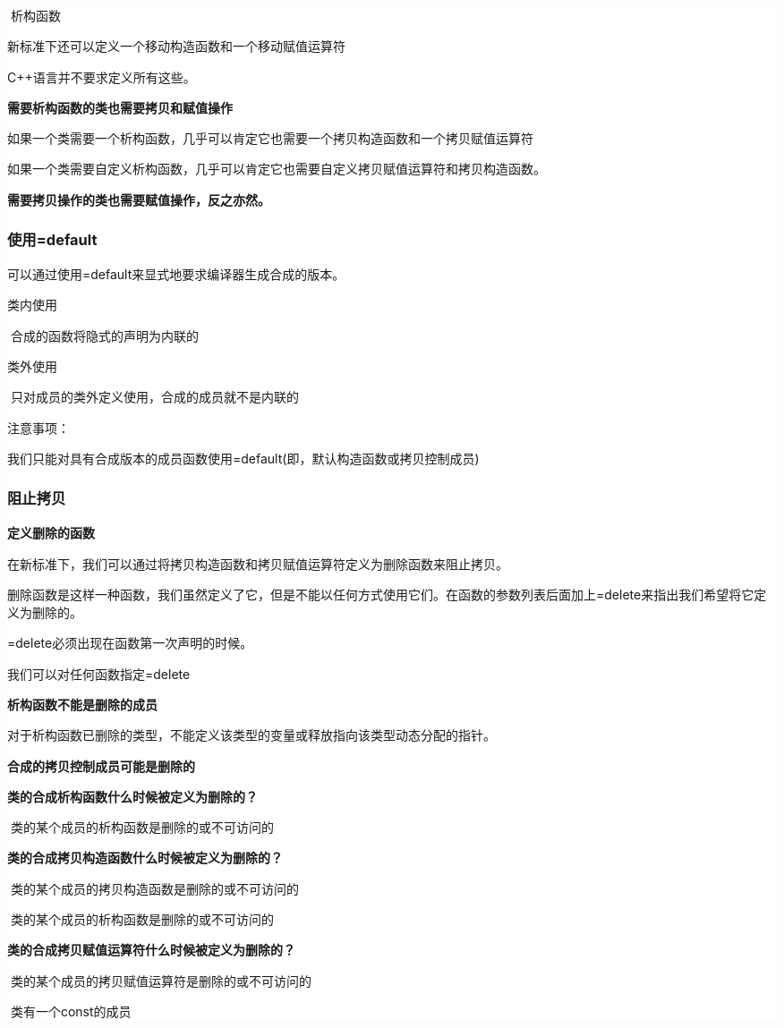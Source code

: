 ​	析构函数

新标准下还可以定义一个移动构造函数和一个移动赋值运算符

C++语言并不要求定义所有这些。

**需要析构函数的类也需要拷贝和赋值操作**

如果一个类需要一个析构函数，几乎可以肯定它也需要一个拷贝构造函数和一个拷贝赋值运算符

如果一个类需要自定义析构函数，几乎可以肯定它也需要自定义拷贝赋值运算符和拷贝构造函数。

**需要拷贝操作的类也需要赋值操作，反之亦然。**

### 使用=default

可以通过使用=default来显式地要求编译器生成合成的版本。

类内使用

​	合成的函数将隐式的声明为内联的

类外使用

​	只对成员的类外定义使用，合成的成员就不是内联的

注意事项：

​	我们只能对具有合成版本的成员函数使用=default(即，默认构造函数或拷贝控制成员)

### 阻止拷贝

**定义删除的函数**

​	在新标准下，我们可以通过将拷贝构造函数和拷贝赋值运算符定义为删除函数来阻止拷贝。

删除函数是这样一种函数，我们虽然定义了它，但是不能以任何方式使用它们。在函数的参数列表后面加上=delete来指出我们希望将它定义为删除的。

=delete必须出现在函数第一次声明的时候。

我们可以对任何函数指定=delete

**析构函数不能是删除的成员**

对于析构函数已删除的类型，不能定义该类型的变量或释放指向该类型动态分配的指针。

**合成的拷贝控制成员可能是删除的**

**类的合成析构函数什么时候被定义为删除的？**

​	类的某个成员的析构函数是删除的或不可访问的

**类的合成拷贝构造函数什么时候被定义为删除的？**

​	类的某个成员的拷贝构造函数是删除的或不可访问的

​	类的某个成员的析构函数是删除的或不可访问的

**类的合成拷贝赋值运算符什么时候被定义为删除的？**

​	类的某个成员的拷贝赋值运算符是删除的或不可访问的

​	类有一个const的成员
